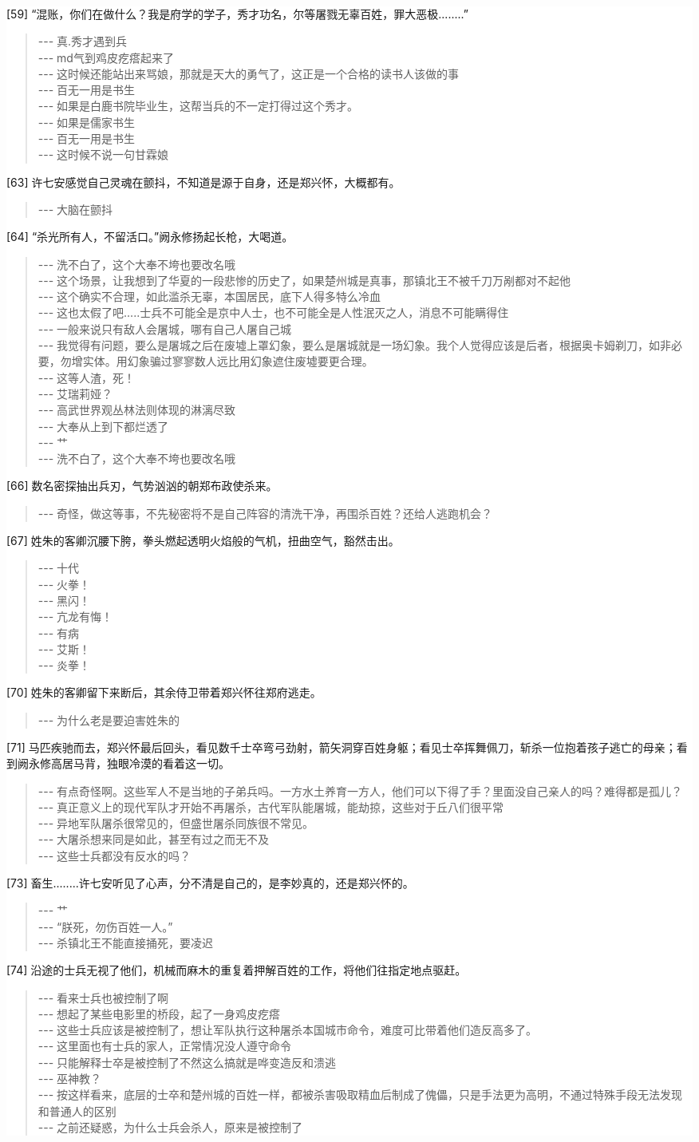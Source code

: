 [59] “混账，你们在做什么？我是府学的学子，秀才功名，尔等屠戮无辜百姓，罪大恶极........”
>--- 真.秀才遇到兵<br>
>--- md气到鸡皮疙瘩起来了<br>
>--- 这时候还能站出来骂娘，那就是天大的勇气了，这正是一个合格的读书人该做的事<br>
>--- 百无一用是书生<br>
>--- 如果是白鹿书院毕业生，这帮当兵的不一定打得过这个秀才。<br>
>--- 如果是儒家书生<br>
>--- 百无一用是书生<br>
>--- 这时候不说一句甘霖娘<br>

[63] 许七安感觉自己灵魂在颤抖，不知道是源于自身，还是郑兴怀，大概都有。
>--- 大脑在颤抖<br>

[64] “杀光所有人，不留活口。”阙永修扬起长枪，大喝道。
>--- 洗不白了，这个大奉不垮也要改名哦<br>
>--- 这个场景，让我想到了华夏的一段悲惨的历史了，如果楚州城是真事，那镇北王不被千刀万剐都对不起他<br>
>--- 这个确实不合理，如此滥杀无辜，本国居民，底下人得多特么冷血<br>
>--- 这也太假了吧.....士兵不可能全是京中人士，也不可能全是人性泯灭之人，消息不可能瞒得住<br>
>--- 一般来说只有敌人会屠城，哪有自己人屠自己城<br>
>--- 我觉得有问题，要么是屠城之后在废墟上罩幻象，要么是屠城就是一场幻象。我个人觉得应该是后者，根据奥卡姆剃刀，如非必要，勿增实体。用幻象骗过寥寥数人远比用幻象遮住废墟要更合理。<br>
>--- 这等人渣，死！<br>
>--- 艾瑞莉娅？<br>
>--- 高武世界观丛林法则体现的淋漓尽致<br>
>--- 大奉从上到下都烂透了<br>
>--- 艹<br>
>--- 洗不白了，这个大奉不垮也要改名哦<br>

[66] 数名密探抽出兵刃，气势汹汹的朝郑布政使杀来。
>--- 奇怪，做这等事，不先秘密将不是自己阵容的清洗干净，再围杀百姓？还给人逃跑机会？<br>

[67] 姓朱的客卿沉腰下胯，拳头燃起透明火焰般的气机，扭曲空气，豁然击出。
>--- 十代<br>
>--- 火拳！<br>
>--- 黑闪！<br>
>--- 亢龙有悔！<br>
>--- 有病<br>
>--- 艾斯！<br>
>--- 炎拳！<br>

[70] 姓朱的客卿留下来断后，其余侍卫带着郑兴怀往郑府逃走。
>--- 为什么老是要迫害姓朱的<br>

[71] 马匹疾驰而去，郑兴怀最后回头，看见数千士卒弯弓劲射，箭矢洞穿百姓身躯；看见士卒挥舞佩刀，斩杀一位抱着孩子逃亡的母亲；看到阙永修高居马背，独眼冷漠的看着这一切。
>--- 有点奇怪啊。这些军人不是当地的子弟兵吗。一方水土养育一方人，他们可以下得了手？里面没自己亲人的吗？难得都是孤儿？<br>
>--- 真正意义上的现代军队才开始不再屠杀，古代军队能屠城，能劫掠，这些对于丘八们很平常<br>
>--- 异地军队屠杀很常见的，但盛世屠杀同族很不常见。<br>
>--- 大屠杀想来同是如此，甚至有过之而无不及<br>
>--- 这些士兵都没有反水的吗？<br>

[73] 畜生........许七安听见了心声，分不清是自己的，是李妙真的，还是郑兴怀的。
>--- 艹<br>
>--- “朕死，勿伤百姓一人。”<br>
>--- 杀镇北王不能直接捅死，要凌迟<br>

[74] 沿途的士兵无视了他们，机械而麻木的重复着押解百姓的工作，将他们往指定地点驱赶。
>--- 看来士兵也被控制了啊<br>
>--- 想起了某些电影里的桥段，起了一身鸡皮疙瘩<br>
>--- 这些士兵应该是被控制了，想让军队执行这种屠杀本国城市命令，难度可比带着他们造反高多了。<br>
>--- 这里面也有士兵的家人，正常情况没人遵守命令<br>
>--- 只能解释士卒是被控制了不然这么搞就是哗变造反和溃逃<br>
>--- 巫神教？<br>
>--- 按这样看来，底层的士卒和楚州城的百姓一样，都被杀害吸取精血后制成了傀儡，只是手法更为高明，不通过特殊手段无法发现和普通人的区别<br>
>--- 之前还疑惑，为什么士兵会杀人，原来是被控制了<br>
